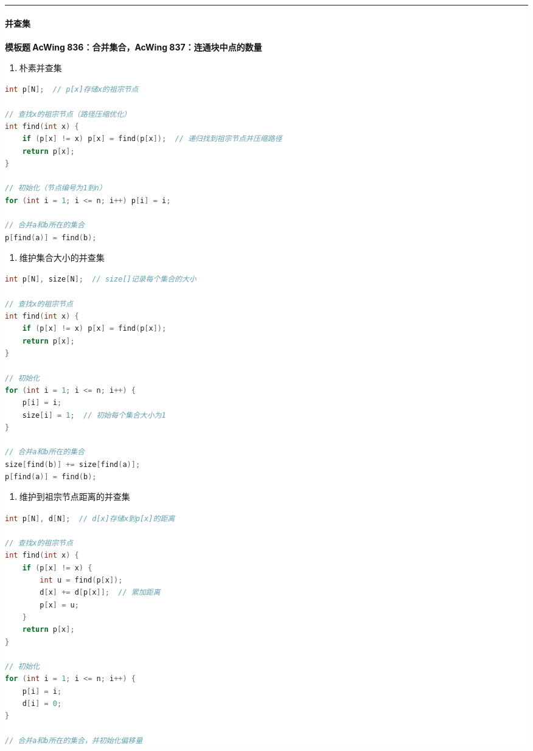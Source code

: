 ------

#### 并查集

**模板题 AcWing 836：合并集合，AcWing 837：连通块中点的数量**

1. 朴素并查集

```cpp
int p[N];  // p[x]存储x的祖宗节点

// 查找x的祖宗节点（路径压缩优化）
int find(int x) {
    if (p[x] != x) p[x] = find(p[x]);  // 递归找到祖宗节点并压缩路径
    return p[x];
}

// 初始化（节点编号为1到n）
for (int i = 1; i <= n; i++) p[i] = i;

// 合并a和b所在的集合
p[find(a)] = find(b);
```

1. 维护集合大小的并查集

```cpp
int p[N], size[N];  // size[]记录每个集合的大小

// 查找x的祖宗节点
int find(int x) {
    if (p[x] != x) p[x] = find(p[x]);
    return p[x];
}

// 初始化
for (int i = 1; i <= n; i++) {
    p[i] = i;
    size[i] = 1;  // 初始每个集合大小为1
}

// 合并a和b所在的集合
size[find(b)] += size[find(a)];
p[find(a)] = find(b);
```

1. 维护到祖宗节点距离的并查集

```cpp
int p[N], d[N];  // d[x]存储x到p[x]的距离

// 查找x的祖宗节点
int find(int x) {
    if (p[x] != x) {
        int u = find(p[x]);
        d[x] += d[p[x]];  // 累加距离
        p[x] = u;
    }
    return p[x];
}

// 初始化
for (int i = 1; i <= n; i++) {
    p[i] = i;
    d[i] = 0;
}

// 合并a和b所在的集合，并初始化偏移量
```